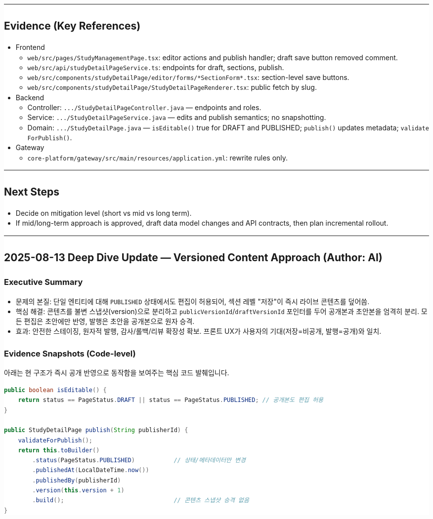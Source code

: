 
---

## Evidence (Key References)
- Frontend
  - `web/src/pages/StudyManagementPage.tsx`: editor actions and publish handler; draft save button removed comment.
  - `web/src/api/studyDetailPageService.ts`: endpoints for draft, sections, publish.
  - `web/src/components/studyDetailPage/editor/forms/*SectionForm*.tsx`: section-level save buttons.
  - `web/src/components/studyDetailPage/StudyDetailPageRenderer.tsx`: public fetch by slug.
- Backend
  - Controller: `.../StudyDetailPageController.java` — endpoints and roles.
  - Service: `.../StudyDetailPageService.java` — edits and publish semantics; no snapshotting.
  - Domain: `.../StudyDetailPage.java` — `isEditable()` true for DRAFT and PUBLISHED; `publish()` updates metadata; `validateForPublish()`.
- Gateway
  - `core-platform/gateway/src/main/resources/application.yml`: rewrite rules only.

---

## Next Steps
- Decide on mitigation level (short vs mid vs long term).
- If mid/long-term approach is approved, draft data model changes and API contracts, then plan incremental rollout.

---

## 2025-08-13 Deep Dive Update — Versioned Content Approach (Author: AI)

### Executive Summary
- 문제의 본질: 단일 엔티티에 대해 `PUBLISHED` 상태에서도 편집이 허용되어, 섹션 레벨 "저장"이 즉시 라이브 콘텐츠를 덮어씀.
- 핵심 해결: 콘텐츠를 불변 스냅샷(version)으로 분리하고 `publicVersionId`/`draftVersionId` 포인터를 두어 공개본과 초안본을 엄격히 분리. 모든 편집은 초안에만 반영, 발행은 초안을 공개본으로 원자 승격.
- 효과: 안전한 스테이징, 원자적 발행, 감사/롤백/리뷰 확장성 확보. 프론트 UX가 사용자의 기대(저장=비공개, 발행=공개)와 일치.

### Evidence Snapshots (Code-level)
아래는 현 구조가 즉시 공개 반영으로 동작함을 보여주는 핵심 코드 발췌입니다.

```study-service/src/main/java/com/asyncsite/studyservice/studydetailpage/domain/model/StudyDetailPage.java
public boolean isEditable() {
    return status == PageStatus.DRAFT || status == PageStatus.PUBLISHED; // 공개본도 편집 허용
}

public StudyDetailPage publish(String publisherId) {
    validateForPublish();
    return this.toBuilder()
        .status(PageStatus.PUBLISHED)           // 상태/메타데이터만 변경
        .publishedAt(LocalDateTime.now())
        .publishedBy(publisherId)
        .version(this.version + 1)
        .build();                               // 콘텐츠 스냅샷 승격 없음
}
```
